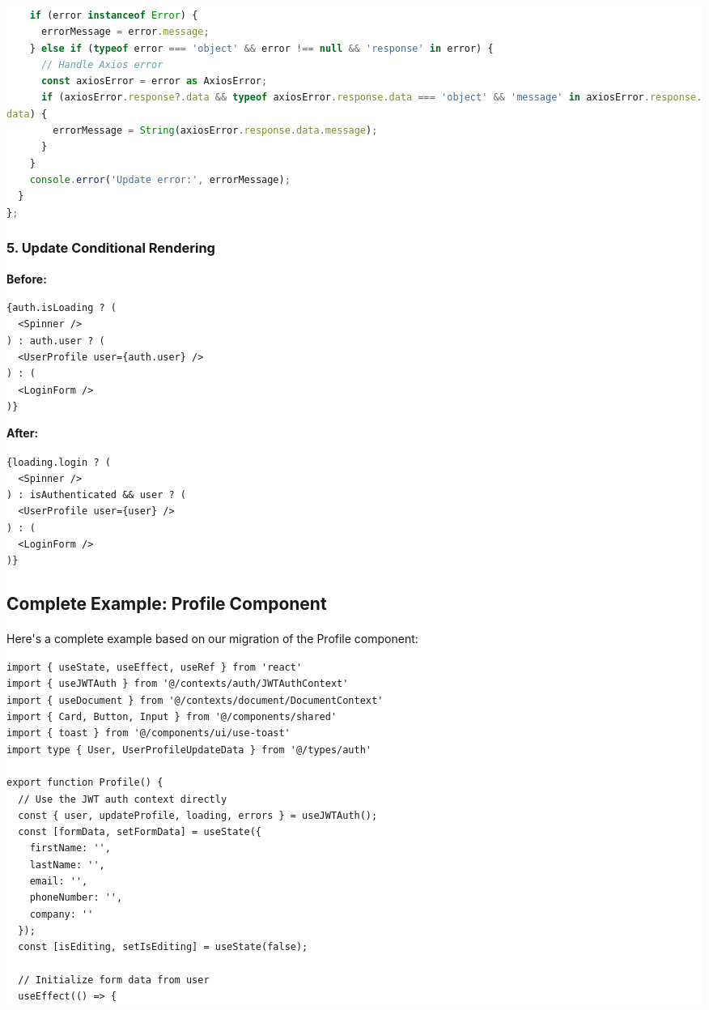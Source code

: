 ```typescript
    if (error instanceof Error) {
      errorMessage = error.message;
    } else if (typeof error === 'object' && error !== null && 'response' in error) {
      // Handle Axios error
      const axiosError = error as AxiosError;
      if (axiosError.response?.data && typeof axiosError.response.data === 'object' && 'message' in axiosError.response.data) {
        errorMessage = String(axiosError.response.data.message);
      }
    }
    console.error('Update error:', errorMessage);
  }
};
```

### 5. Update Conditional Rendering

**Before:**
```tsx
{auth.isLoading ? (
  <Spinner />
) : auth.user ? (
  <UserProfile user={auth.user} />
) : (
  <LoginForm />
)}
```

**After:**
```tsx
{loading.login ? (
  <Spinner />
) : isAuthenticated && user ? (
  <UserProfile user={user} />
) : (
  <LoginForm />
)}
```

## Complete Example: Profile Component

Here's a complete example based on our migration of the Profile component:

```tsx
import { useState, useEffect, useRef } from 'react'
import { useJWTAuth } from '@/contexts/auth/JWTAuthContext'
import { useDocument } from '@/contexts/document/DocumentContext'
import { Card, Button, Input } from '@/components/shared'
import { toast } from '@/components/ui/use-toast'
import type { User, UserProfileUpdateData } from '@/types/auth'

export function Profile() {
  // Use the JWT auth context directly
  const { user, updateProfile, loading, errors } = useJWTAuth();
  const [formData, setFormData] = useState({
    firstName: '',
    lastName: '',
    email: '',
    phoneNumber: '',
    company: ''
  });
  const [isEditing, setIsEditing] = useState(false);
  
  // Initialize form data from user
  useEffect(() => {
```